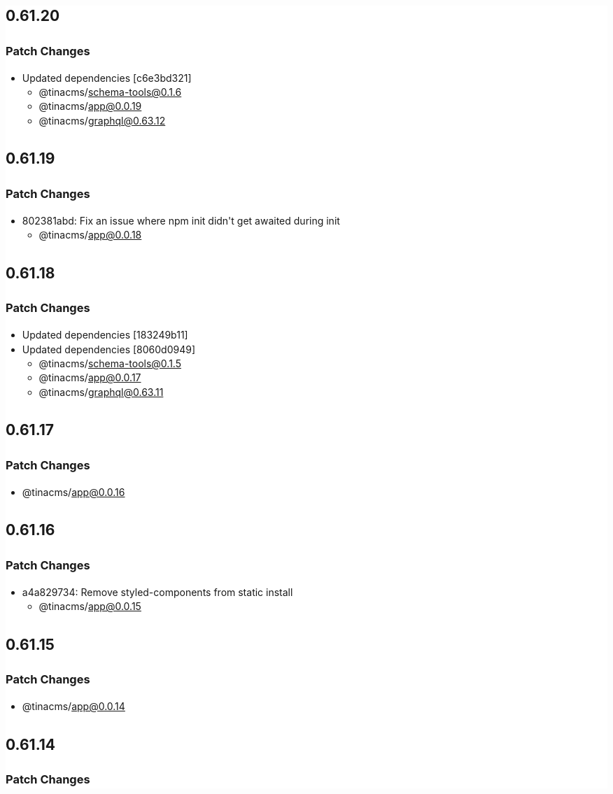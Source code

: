 ## 0.61.20

### Patch Changes

- Updated dependencies [c6e3bd321]
  - @tinacms/schema-tools@0.1.6
  - @tinacms/app@0.0.19
  - @tinacms/graphql@0.63.12

## 0.61.19

### Patch Changes

- 802381abd: Fix an issue where npm init didn't get awaited during init
  - @tinacms/app@0.0.18

## 0.61.18

### Patch Changes

- Updated dependencies [183249b11]
- Updated dependencies [8060d0949]
  - @tinacms/schema-tools@0.1.5
  - @tinacms/app@0.0.17
  - @tinacms/graphql@0.63.11

## 0.61.17

### Patch Changes

- @tinacms/app@0.0.16

## 0.61.16

### Patch Changes

- a4a829734: Remove styled-components from static install
  - @tinacms/app@0.0.15

## 0.61.15

### Patch Changes

- @tinacms/app@0.0.14

## 0.61.14

### Patch Changes

